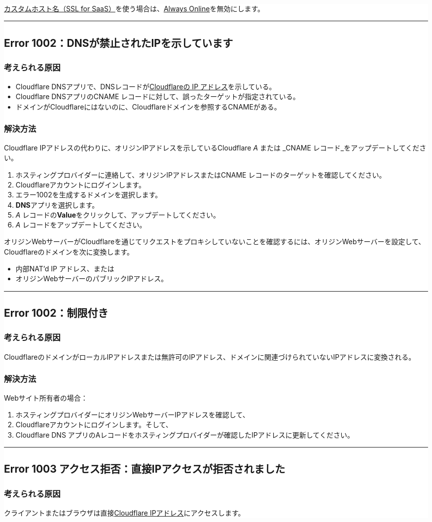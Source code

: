 [カスタムホスト名（SSL for SaaS）](https://developers.cloudflare.com/ssl/ssl-for-saas)を使う場合は、[Always Online](https://developers.cloudflare.com/cache/how-to/enable-always-online)を無効にします。

___

## Error 1002：DNSが禁止されたIPを示しています

### 考えられる原因

-   Cloudflare DNSアプリで、DNSレコードが[Cloudflareの IP アドレス](https://www.cloudflare.com/ips/)を示している。
-   Cloudflare DNSアプリのCNAME レコードに対して、誤ったターゲットが指定されている。
-   ドメインがCloudflareにはないのに、Cloudflareドメインを参照するCNAMEがある。

### 解決方法

Cloudflare IPアドレスの代わりに、オリジンIPアドレスを示しているCloudflare _A_ または _CNAME レコード_をアップデートしてください。

1.  ホスティングプロバイダーに連絡して、オリジンIPアドレスまたはCNAME レコードのターゲットを確認してください。
2.  Cloudflareアカウントにログインします。
3.  エラー1002を生成するドメインを選択します。
4.  **DNS**アプリを選択します。
5.  _A_ レコードの**Value**をクリックして、アップデートしてください。
6.  _A_ レコードをアップデートしてください。

オリジンWebサーバーがCloudflareを通じてリクエストをプロキシしていないことを確認するには、オリジンWebサーバーを設定して、Cloudflareのドメインを次に変換します。

-   内部NAT’d IP アドレス、または
-   オリジンWebサーバーのパブリックIPアドレス。

___

## Error 1002：制限付き

### 考えられる原因

CloudflareのドメインがローカルIPアドレスまたは無許可のIPアドレス、ドメインに関連づけられていないIPアドレスに変換される。

### 解決方法

Webサイト所有者の場合：

1.  ホスティングプロバイダーにオリジンWebサーバーIPアドレスを確認して、
2.  Cloudflareアカウントにログインします。そして、
3.  Cloudflare DNS アプリのAレコードをホスティングプロバイダーが確認したIPアドレスに更新してください。

___

## Error 1003 アクセス拒否：直接IPアクセスが拒否されました

### 考えられる原因

クライアントまたはブラウザは直接[Cloudflare IPアドレス](https://www.cloudflare.com/ips)にアクセスします。
